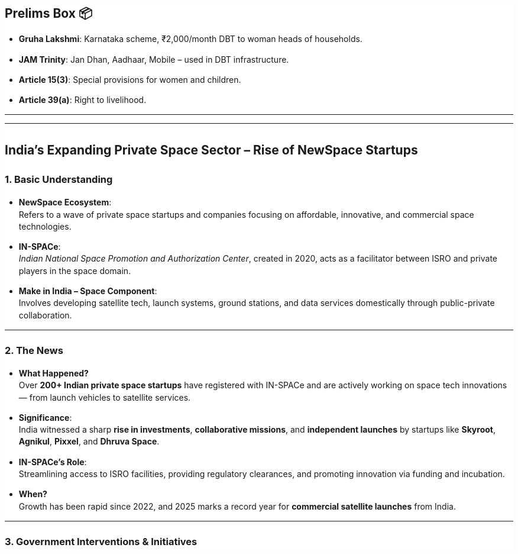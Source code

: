 
## **Prelims Box 📦**

* **Gruha Lakshmi**: Karnataka scheme, ₹2,000/month DBT to woman heads of households.

* **JAM Trinity**: Jan Dhan, Aadhaar, Mobile – used in DBT infrastructure.

* **Article 15(3)**: Special provisions for women and children.

* **Article 39(a)**: Right to livelihood.

---

---

## **India’s Expanding Private Space Sector – Rise of NewSpace Startups**

### **1\. Basic Understanding**

* **NewSpace Ecosystem**:  
   Refers to a wave of private space startups and companies focusing on affordable, innovative, and commercial space technologies.

* **IN-SPACe**:  
   *Indian National Space Promotion and Authorization Center*, created in 2020, acts as a facilitator between ISRO and private players in the space domain.

* **Make in India – Space Component**:  
   Involves developing satellite tech, launch systems, ground stations, and data services domestically through public-private collaboration.

---

### **2\. The News**

* **What Happened?**  
   Over **200+ Indian private space startups** have registered with IN-SPACe and are actively working on space tech innovations — from launch vehicles to satellite services.

* **Significance**:  
   India witnessed a sharp **rise in investments**, **collaborative missions**, and **independent launches** by startups like **Skyroot**, **Agnikul**, **Pixxel**, and **Dhruva Space**.

* **IN-SPACe’s Role**:  
   Streamlining access to ISRO facilities, providing regulatory clearances, and promoting innovation via funding and incubation.

* **When?**  
   Growth has been rapid since 2022, and 2025 marks a record year for **commercial satellite launches** from India.

---

### **3\. Government Interventions & Initiatives**
